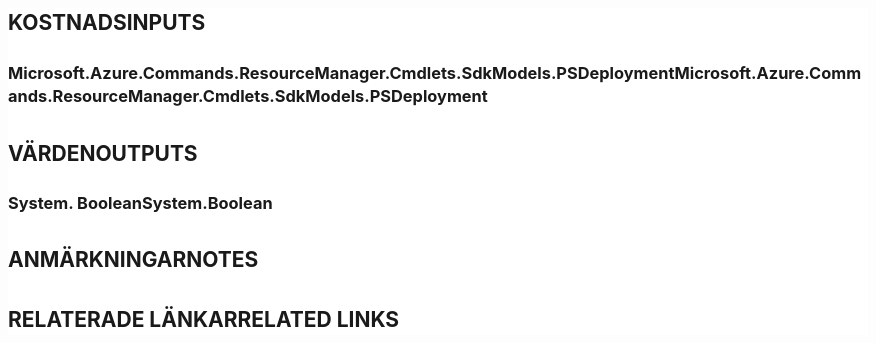 ## <span data-ttu-id="6b7b4-141">KOSTNADS</span><span class="sxs-lookup"><span data-stu-id="6b7b4-141">INPUTS</span></span>

### <span data-ttu-id="6b7b4-142">Microsoft.Azure.Commands.ResourceManager.Cmdlets.SdkModels.PSDeployment</span><span class="sxs-lookup"><span data-stu-id="6b7b4-142">Microsoft.Azure.Commands.ResourceManager.Cmdlets.SdkModels.PSDeployment</span></span>

## <span data-ttu-id="6b7b4-143">VÄRDEN</span><span class="sxs-lookup"><span data-stu-id="6b7b4-143">OUTPUTS</span></span>

### <span data-ttu-id="6b7b4-144">System. Boolean</span><span class="sxs-lookup"><span data-stu-id="6b7b4-144">System.Boolean</span></span>

## <span data-ttu-id="6b7b4-145">ANMÄRKNINGAR</span><span class="sxs-lookup"><span data-stu-id="6b7b4-145">NOTES</span></span>

## <span data-ttu-id="6b7b4-146">RELATERADE LÄNKAR</span><span class="sxs-lookup"><span data-stu-id="6b7b4-146">RELATED LINKS</span></span>
